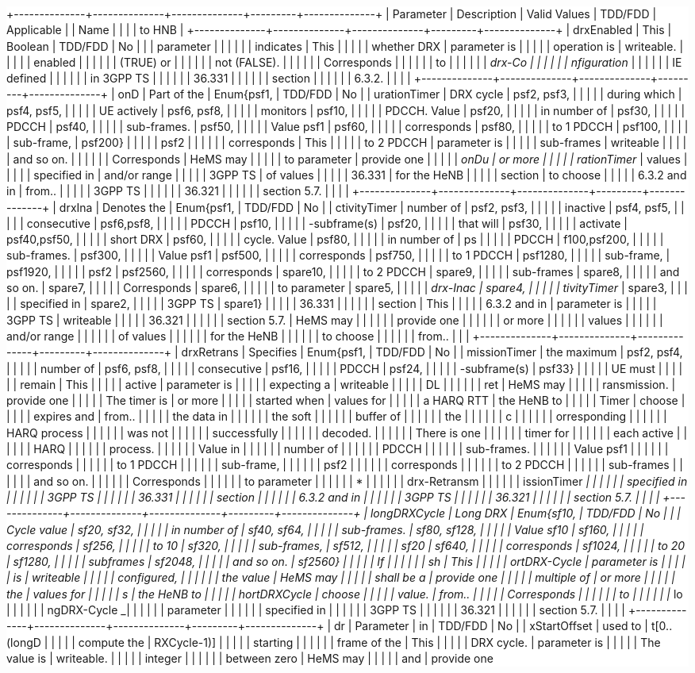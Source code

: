 +--------------+--------------+--------------+---------+--------------+ | Parameter | Description | Valid Values | TDD/FDD | Applicable | | Name | | | | to HNB | +--------------+--------------+--------------+---------+--------------+ | drxEnabled | This | Boolean | TDD/FDD | No | | | parameter | | | | | | indicates | This | | | | | whether DRX | parameter is | | | | | operation is | writeable. | | | | | enabled | | | | | | (TRUE) or | | | | | | not (FALSE). | | | | | | Corresponds | | | | | | to | | | | | | _drx-Co | | | | | | nfiguration_ | | | | | | IE defined | | | | | | in 3GPP TS | | | | | | 36.331 | | | | | | section | | | | | | 6.3.2. | | | | +--------------+--------------+--------------+---------+--------------+ | onD | Part of the | Enum{psf1, | TDD/FDD | No | | urationTimer | DRX cycle | psf2, psf3, | | | | | during which | psf4, psf5, | | | | | UE actively | psf6, psf8, | | | | | monitors | psf10, | | | | | PDCCH. Value | psf20, | | | | | in number of | psf30, | | | | | PDCCH | psf40, | | | | | sub-frames. | psf50, | | | | | Value psf1 | psf60, | | | | | corresponds | psf80, | | | | | to 1 PDCCH | psf100, | | | | | sub-frame, | psf200} | | | | | psf2 | | | | | | corresponds | This | | | | | to 2 PDCCH | parameter is | | | | | sub-frames | writeable | | | | | and so on. | | | | | | Corresponds | HeMS may | | | | | to parameter | provide one | | | | | _onDu | or more | | | | | rationTimer_ | values | | | | | specified in | and/or range | | | | | 3GPP TS | of values | | | | | 36.331 | for the HeNB | | | | | section | to choose | | | | | 6.3.2 and in | from.. | | | | | 3GPP TS | | | | | | 36.321 | | | | | | section 5.7. | | | | +--------------+--------------+--------------+---------+--------------+ | drxIna | Denotes the | Enum{psf1, | TDD/FDD | No | | ctivityTimer | number of | psf2, psf3, | | | | | inactive | psf4, psf5, | | | | | consecutive | psf6,psf8, | | | | | PDCCH | psf10, | | | | | -subframe(s) | psf20, | | | | | that will | psf30, | | | | | activate | psf40,psf50, | | | | | short DRX | psf60, | | | | | cycle. Value | psf80, | | | | | in number of | ps | | | | | PDCCH | f100,psf200, | | | | | sub-frames. | psf300, | | | | | Value psf1 | psf500, | | | | | corresponds | psf750, | | | | | to 1 PDCCH | psf1280, | | | | | sub-frame, | psf1920, | | | | | psf2 | psf2560, | | | | | corresponds | spare10, | | | | | to 2 PDCCH | spare9, | | | | | sub-frames | spare8, | | | | | and so on. | spare7, | | | | | Corresponds | spare6, | | | | | to parameter | spare5, | | | | | _drx-Inac | spare4, | | | | | tivityTimer_ | spare3, | | | | | specified in | spare2, | | | | | 3GPP TS | spare1} | | | | | 36.331 | | | | | | section | This | | | | | 6.3.2 and in | parameter is | | | | | 3GPP TS | writeable | | | | | 36.321 | | | | | | section 5.7. | HeMS may | | | | | | provide one | | | | | | or more | | | | | | values | | | | | | and/or range | | | | | | of values | | | | | | for the HeNB | | | | | | to choose | | | | | | from.. | | | +--------------+--------------+--------------+---------+--------------+ | drxRetrans | Specifies | Enum{psf1, | TDD/FDD | No | | missionTimer | the maximum | psf2, psf4, | | | | | number of | psf6, psf8, | | | | | consecutive | psf16, | | | | | PDCCH | psf24, | | | | | -subframe(s) | psf33} | | | | | UE must | | | | | | remain | This | | | | | active | parameter is | | | | | expecting a | writeable | | | | | DL | | | | | | ret | HeMS may | | | | | ransmission. | provide one | | | | | The timer is | or more | | | | | started when | values for | | | | | a HARQ RTT | the HeNB to | | | | | Timer | choose | | | | | expires and | from.. | | | | | the data in | | | | | | the soft | | | | | | buffer of | | | | | | the | | | | | | c | | | | | | orresponding | | | | | | HARQ process | | | | | | was not | | | | | | successfully | | | | | | decoded. | | | | | | There is one | | | | | | timer for | | | | | | each active | | | | | | HARQ | | | | | | process. | | | | | | Value in | | | | | | number of | | | | | | PDCCH | | | | | | sub-frames. | | | | | | Value psf1 | | | | | | corresponds | | | | | | to 1 PDCCH | | | | | | sub-frame, | | | | | | psf2 | | | | | | corresponds | | | | | | to 2 PDCCH | | | | | | sub-frames | | | | | | and so on. | | | | | | Corresponds | | | | | | to parameter | | | | | | * | | | | | | drx-Retransm | | | | | | issionTimer _| | | | | | specified in | | | | | | 3GPP TS | | | | | | 36.331 | | | | | | section | | | | | | 6.3.2 and in | | | | | | 3GPP TS | | | | | | 36.321 | | | | | | section 5.7. | | | | +--------------+--------------+--------------+---------+--------------+ | longDRXCycle | Long DRX | Enum{sf10, | TDD/FDD | No | | | Cycle value | sf20, sf32, | | | | | in number of | sf40, sf64, | | | | | sub-frames. | sf80, sf128, | | | | | Value sf10 | sf160, | | | | | corresponds | sf256, | | | | | to 10 | sf320, | | | | | sub-frames, | sf512, | | | | | sf20 | sf640, | | | | | corresponds | sf1024, | | | | | to 20 | sf1280, | | | | | subframes | sf2048, | | | | | and so on. | sf2560} | | | | | If | | | | | | sh | This | | | | | ortDRX-Cycle | parameter is | | | | | is | writeable | | | | | configured, | | | | | | the value | HeMS may | | | | | shall be a | provide one | | | | | multiple of | or more | | | | | the | values for | | | | | s | the HeNB to | | | | | hortDRXCycle | choose | | | | | value. | from.. | | | | | Corresponds | | | | | | to | | | | | |_ lo | | | | | | ngDRX-Cycle _| | | | | | parameter | | | | | | specified in | | | | | | 3GPP TS | | | | | | 36.321 | | | | | | section 5.7. | | | | +--------------+--------------+--------------+---------+--------------+ | dr | Parameter | in | TDD/FDD | No | | xStartOffset | used to | t[0..(longD | | | | | compute the | RXCycle-1)] | | | | | starting | | | | | | frame of the | This | | | | | DRX cycle. | parameter is | | | | | The value is | writeable. | | | | | integer | | | | | | between zero | HeMS may | | | | | and | provide one